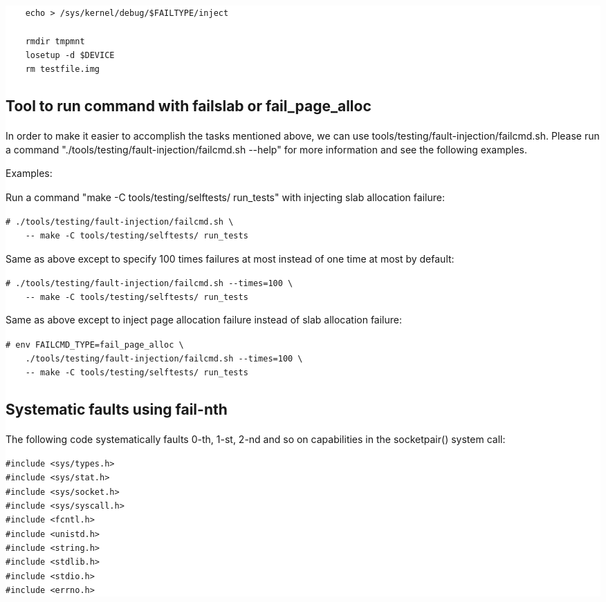         echo > /sys/kernel/debug/$FAILTYPE/inject

        rmdir tmpmnt
        losetup -d $DEVICE
        rm testfile.img

## Tool to run command with failslab or fail_page_alloc

In order to make it easier to accomplish the tasks mentioned above, we
can use tools/testing/fault-injection/failcmd.sh. Please run a command
\"./tools/testing/fault-injection/failcmd.sh \--help\" for more
information and see the following examples.

Examples:

Run a command \"make -C tools/testing/selftests/ run_tests\" with
injecting slab allocation failure:

    # ./tools/testing/fault-injection/failcmd.sh \
        -- make -C tools/testing/selftests/ run_tests

Same as above except to specify 100 times failures at most instead of
one time at most by default:

    # ./tools/testing/fault-injection/failcmd.sh --times=100 \
        -- make -C tools/testing/selftests/ run_tests

Same as above except to inject page allocation failure instead of slab
allocation failure:

    # env FAILCMD_TYPE=fail_page_alloc \
        ./tools/testing/fault-injection/failcmd.sh --times=100 \
        -- make -C tools/testing/selftests/ run_tests

## Systematic faults using fail-nth

The following code systematically faults 0-th, 1-st, 2-nd and so on
capabilities in the socketpair() system call:

    #include <sys/types.h>
    #include <sys/stat.h>
    #include <sys/socket.h>
    #include <sys/syscall.h>
    #include <fcntl.h>
    #include <unistd.h>
    #include <string.h>
    #include <stdlib.h>
    #include <stdio.h>
    #include <errno.h>

